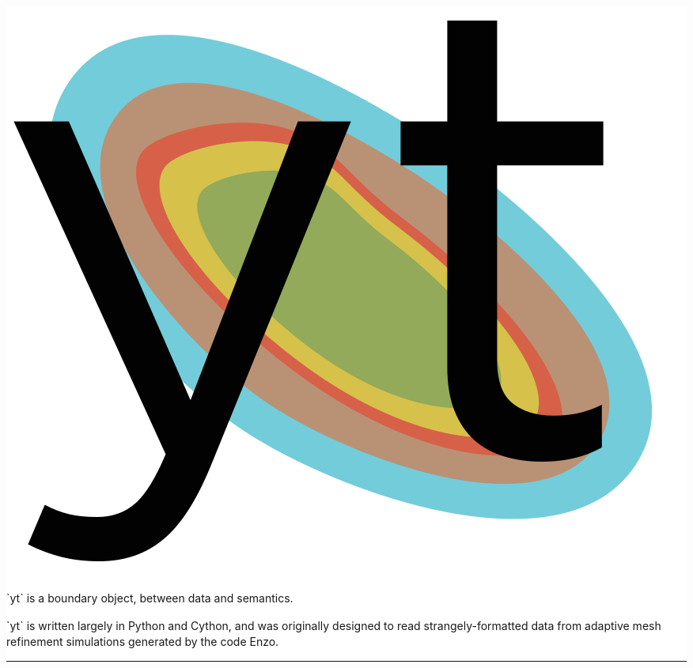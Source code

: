 <div class="multiCol">
  <div class="col">
    <img src="images/yt_logo.svg"/>
  </div>
  <div class="col">
  <div class="appearing_row">
    <p class="fragment">
        `yt` is a boundary object, between data and semantics.
    </p>
    <p class="fragment">
        `yt` is written largely in Python and Cython, and was originally designed to read strangely-formatted data from adaptive mesh refinement simulations generated by the code Enzo.
    </p>
  </div>
</div>

---